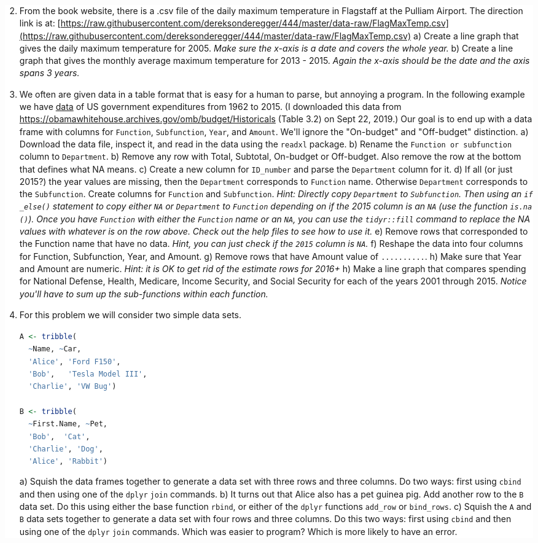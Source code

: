 
2. From the book website, there is a .csv file of the daily maximum temperature in Flagstaff at the Pulliam Airport. The direction link is at: [https://raw.githubusercontent.com/dereksonderegger/444/master/data-raw/FlagMaxTemp.csv](https://raw.githubusercontent.com/dereksonderegger/444/master/data-raw/FlagMaxTemp.csv)
    a) Create a line graph that gives the daily maximum temperature for 2005. *Make sure the x-axis is a date and covers the whole year.*
    b) Create a line graph that gives the monthly average maximum temperature for 2013 - 2015. *Again the x-axis should be the date and the axis spans 3 years.*



2. We often are given data in a table format that is easy for a human to parse, but annoying a program. In the following example we have 
[data](https://github.com/dereksonderegger/444/raw/master/data-raw/US_Gov_Budget_1962_2020.xls) 
of US government expenditures from 1962 to 2015. (I downloaded this data from https://obamawhitehouse.archives.gov/omb/budget/Historicals (Table 3.2) on Sept 22, 2019.) 
Our goal is to end up with a data frame with columns for `Function`, `Subfunction`, `Year`, and `Amount`. We'll ignore the "On-budget" and "Off-budget" distinction.
    a) Download the data file, inspect it, and read in the data using the `readxl` package.
    b) Rename the `Function or subfunction` column to `Department`.
    b) Remove any row with Total, Subtotal, On-budget or Off-budget. Also remove the row at the bottom that defines what NA means.
    c) Create a new column for `ID_number` and parse the `Department` column for it.
    d) If all (or just 2015?) the year values are missing, then the `Department` corresponds to `Function` name. Otherwise `Department` corresponds to the `Subfunction`. Create columns for `Function` and `Subfunction`. *Hint: Directly copy `Department` to `Subfunction`. Then using an `if_else()` statement to copy either `NA` or `Department` to `Function` depending on if the 2015 column is an `NA` (use the function `is.na()`). Once you have `Function` with either the `Function` name or an `NA`, you can use the `tidyr::fill` command to replace the NA values with whatever is on the row above. Check out the help files to see how to use it.* 
    e) Remove rows that corresponded to the Function name that have no data. *Hint, you can just check if the `2015` column is `NA`.*
    f) Reshape the data into four columns for Function, Subfunction, Year, and Amount.
    g) Remove rows that have Amount value of `..........`.
    h) Make sure that Year and Amount are numeric. *Hint: it is OK to get rid of the estimate rows for 2016+*
    h) Make a line graph that compares spending for National Defense, Health, Medicare, Income Security, and Social Security for each of the years 2001 through 2015. *Notice you'll have to sum up the sub-functions within each function.*

3. For this problem we will consider two simple data sets.
    
    ```r
    A <- tribble(
      ~Name, ~Car,
      'Alice', 'Ford F150',
      'Bob',   'Tesla Model III',
      'Charlie', 'VW Bug')
    
    B <- tribble(
      ~First.Name, ~Pet,
      'Bob',  'Cat',
      'Charlie', 'Dog',
      'Alice', 'Rabbit')
    ```
    a) Squish the data frames together to generate a data set with three rows and three columns. Do two ways: first using `cbind` and then using one of the `dplyr` `join` commands.
    b) It turns out that Alice also has a pet guinea pig. Add another row to the `B` data set. Do this using either the base function `rbind`, or either of the `dplyr` functions `add_row` or `bind_rows`.
    c) Squish the `A` and `B` data sets together to generate a data set with four rows and three columns. Do this two ways: first using `cbind` and then using one of the `dplyr` `join` commands. Which was easier to program? Which is more likely to have an error.
    